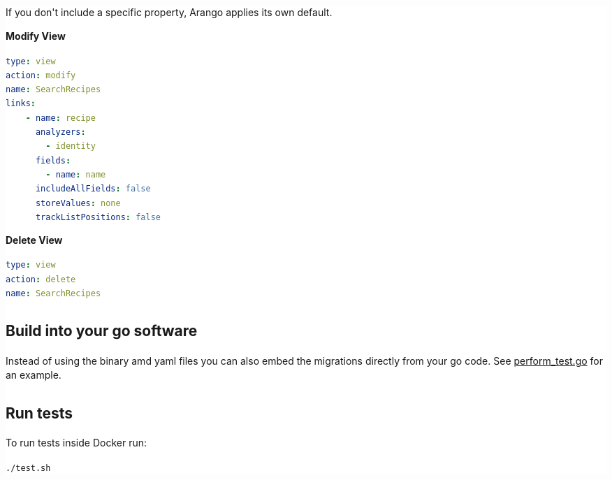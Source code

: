 If you don't include a specific property, Arango applies its own default.

**Modify View**
```yaml 
type: view
action: modify
name: SearchRecipes
links:
    - name: recipe
      analyzers:
        - identity
      fields:
        - name: name
      includeAllFields: false
      storeValues: none
      trackListPositions: false
```

**Delete View**
```yaml 
type: view
action: delete
name: SearchRecipes
```

## Build into your go software

Instead of using the binary amd yaml files you can also embed the migrations directly from your go code. See 
[perform_test.go](perform_test.go) for an example. 


## Run tests

To run tests inside Docker run:

`./test.sh`
